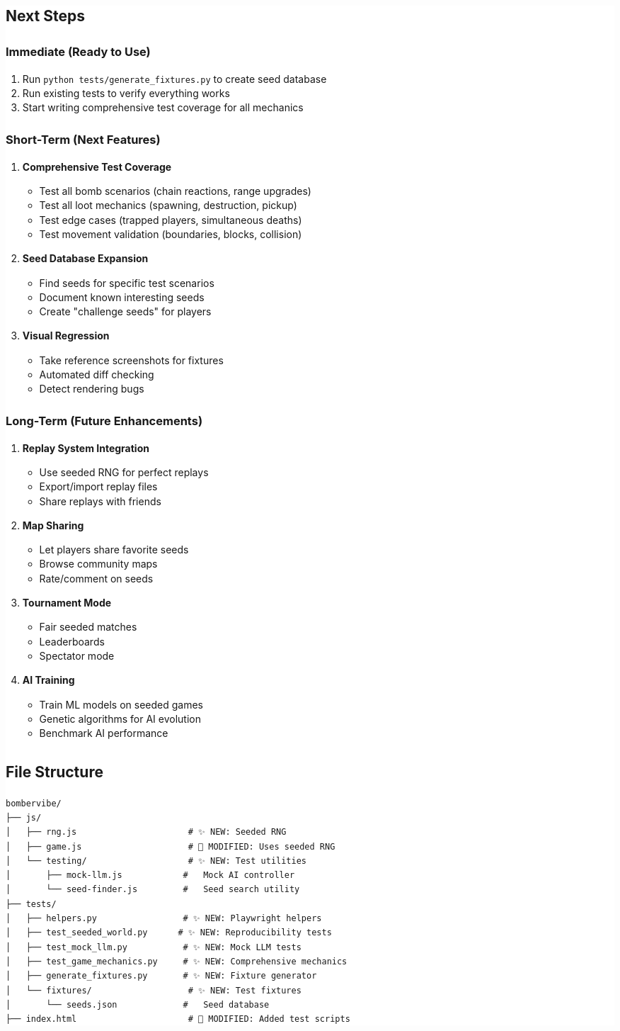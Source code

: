 ## Next Steps

### Immediate (Ready to Use)
1. Run `python tests/generate_fixtures.py` to create seed database
2. Run existing tests to verify everything works
3. Start writing comprehensive test coverage for all mechanics

### Short-Term (Next Features)
1. **Comprehensive Test Coverage**
   - Test all bomb scenarios (chain reactions, range upgrades)
   - Test all loot mechanics (spawning, destruction, pickup)
   - Test edge cases (trapped players, simultaneous deaths)
   - Test movement validation (boundaries, blocks, collision)

2. **Seed Database Expansion**
   - Find seeds for specific test scenarios
   - Document known interesting seeds
   - Create "challenge seeds" for players

3. **Visual Regression**
   - Take reference screenshots for fixtures
   - Automated diff checking
   - Detect rendering bugs

### Long-Term (Future Enhancements)
1. **Replay System Integration**
   - Use seeded RNG for perfect replays
   - Export/import replay files
   - Share replays with friends

2. **Map Sharing**
   - Let players share favorite seeds
   - Browse community maps
   - Rate/comment on seeds

3. **Tournament Mode**
   - Fair seeded matches
   - Leaderboards
   - Spectator mode

4. **AI Training**
   - Train ML models on seeded games
   - Genetic algorithms for AI evolution
   - Benchmark AI performance

## File Structure

```
bombervibe/
├── js/
│   ├── rng.js                      # ✨ NEW: Seeded RNG
│   ├── game.js                     # 🔧 MODIFIED: Uses seeded RNG
│   └── testing/                    # ✨ NEW: Test utilities
│       ├── mock-llm.js            #   Mock AI controller
│       └── seed-finder.js         #   Seed search utility
├── tests/
│   ├── helpers.py                 # ✨ NEW: Playwright helpers
│   ├── test_seeded_world.py      # ✨ NEW: Reproducibility tests
│   ├── test_mock_llm.py           # ✨ NEW: Mock LLM tests
│   ├── test_game_mechanics.py     # ✨ NEW: Comprehensive mechanics
│   ├── generate_fixtures.py       # ✨ NEW: Fixture generator
│   └── fixtures/                   # ✨ NEW: Test fixtures
│       └── seeds.json             #   Seed database
├── index.html                      # 🔧 MODIFIED: Added test scripts
```
